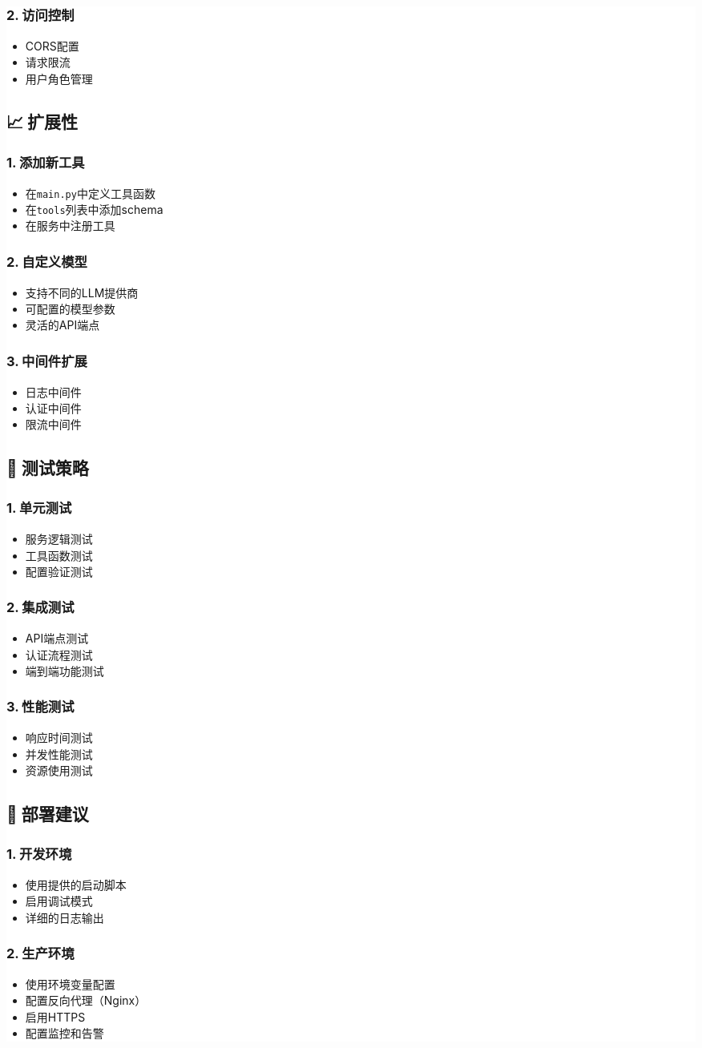 ### 2. 访问控制
- CORS配置
- 请求限流
- 用户角色管理

## 📈 扩展性

### 1. 添加新工具
- 在`main.py`中定义工具函数
- 在`tools`列表中添加schema
- 在服务中注册工具

### 2. 自定义模型
- 支持不同的LLM提供商
- 可配置的模型参数
- 灵活的API端点

### 3. 中间件扩展
- 日志中间件
- 认证中间件
- 限流中间件

## 🧪 测试策略

### 1. 单元测试
- 服务逻辑测试
- 工具函数测试
- 配置验证测试

### 2. 集成测试
- API端点测试
- 认证流程测试
- 端到端功能测试

### 3. 性能测试
- 响应时间测试
- 并发性能测试
- 资源使用测试

## 🚀 部署建议

### 1. 开发环境
- 使用提供的启动脚本
- 启用调试模式
- 详细的日志输出

### 2. 生产环境
- 使用环境变量配置
- 配置反向代理（Nginx）
- 启用HTTPS
- 配置监控和告警
